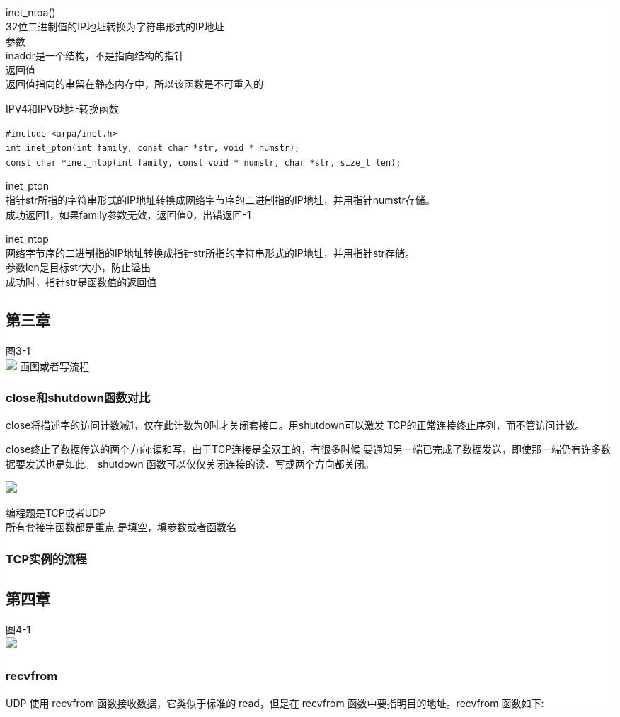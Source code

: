 inet_ntoa()  
32位二进制值的IP地址转换为字符串形式的IP地址  
参数  
inaddr是一个结构，不是指向结构的指针  
返回值  
返回值指向的串留在静态内存中，所以该函数是不可重入的  

IPV4和IPV6地址转换函数  
```
#include <arpa/inet.h>
int inet_pton(int family, const char *str, void * numstr);
const char *inet_ntop(int family, const void * numstr, char *str, size_t len);

```

inet_pton  
指针str所指的字符串形式的IP地址转换成网络字节序的二进制指的IP地址，并用指针numstr存储。  
成功返回1，如果family参数无效，返回值0，出错返回-1

inet_ntop  
网络字节序的二进制指的IP地址转换成指针str所指的字符串形式的IP地址，并用指针str存储。  
参数len是目标str大小，防止溢出  
成功时，指针str是函数值的返回值  


## 第三章

图3-1  
![](http://ai9338997.ke22.aihost69.top/oneindex/?/images/2021/06/22/7ZGjW766ov/3-1.png)
画图或者写流程

### close和shutdown函数对比

close将描述字的访问计数减1，仅在此计数为0时才关闭套接口。用shutdown可以激发 TCP的正常连接终止序列，而不管访问计数。

close终止了数据传送的两个方向:读和写。由于TCP连接是全双工的，有很多时候 要通知另一端已完成了数据发送，即使那一端仍有许多数据要发送也是如此。
shutdown 函数可以仅仅关闭连接的读、写或两个方向都关闭。

![](http://ai9338997.ke22.aihost69.top/oneindex/?/images/2021/06/22/42CiKY9Xhz/9-7.png)


编程题是TCP或者UDP  
所有套接字函数都是重点
是填空，填参数或者函数名

### TCP实例的流程


## 第四章
图4-1  
![](http://ai9338997.ke22.aihost69.top/oneindex/?/images/2021/06/22/9OMxkWdwh4/4-1.png)

### recvfrom
UDP 使用 recvfrom 函数接收数据，它类似于标准的 read，但是在 recvfrom 函数中要指明目的地址。recvfrom 函数如下:
